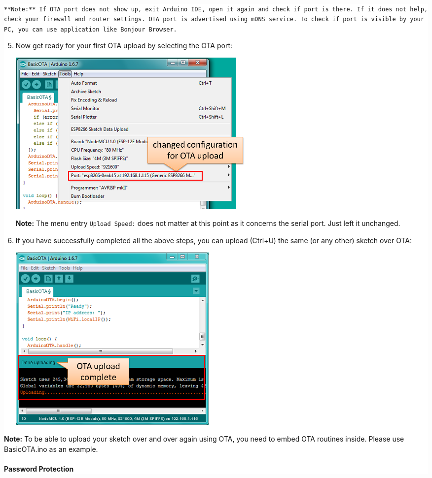     **Note:** If OTA port does not show up, exit Arduino IDE, open it again and check if port is there. If it does not help, check your firewall and router settings. OTA port is advertised using mDNS service. To check if port is visible by your PC, you can use application like Bonjour Browser. 

5. Now get ready for your first OTA upload by selecting the OTA port:

    ![alt text](a-ota-ota-upload-configuration.png "Configuration of OTA upload")
    
    **Note:** The menu entry  `Upload Speed:` does not matter at this point as it concerns the serial port. Just left it unchanged.

6. If you have successfully completed all the above steps, you can upload (Ctrl+U) the same (or any other) sketch over OTA:

    ![alt text](a-ota-ota-upload-complete.png "OTA upload complete")

**Note:** To be able to upload your sketch over and over again using OTA, you need to embed OTA routines inside. Please use BasicOTA.ino as an example.


#### Password Protection
